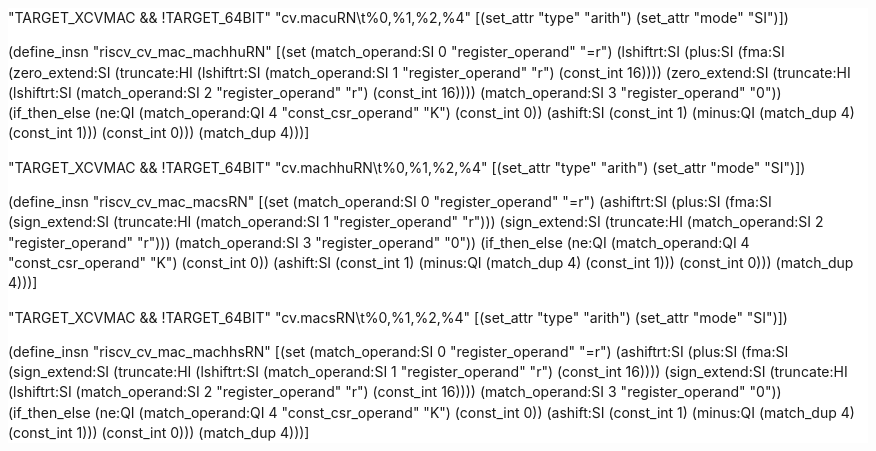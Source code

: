   "TARGET_XCVMAC && !TARGET_64BIT"
  "cv.macuRN\t%0,%1,%2,%4"
  [(set_attr "type" "arith")
  (set_attr "mode" "SI")])

(define_insn "riscv_cv_mac_machhuRN"
  [(set (match_operand:SI 0 "register_operand" "=r")
        (lshiftrt:SI (plus:SI (fma:SI (zero_extend:SI (truncate:HI (lshiftrt:SI (match_operand:SI 1 "register_operand" "r") (const_int 16))))
                                      (zero_extend:SI (truncate:HI (lshiftrt:SI (match_operand:SI 2 "register_operand" "r") (const_int 16))))
                                      (match_operand:SI 3 "register_operand" "0"))
                              (if_then_else (ne:QI (match_operand:QI 4 "const_csr_operand" "K") (const_int 0))
                                            (ashift:SI (const_int 1)
                                                        (minus:QI (match_dup 4)
                                                                  (const_int 1)))
                                            (const_int 0)))
                     (match_dup 4)))]

  "TARGET_XCVMAC && !TARGET_64BIT"
  "cv.machhuRN\t%0,%1,%2,%4"
  [(set_attr "type" "arith")
  (set_attr "mode" "SI")])

(define_insn "riscv_cv_mac_macsRN"
  [(set (match_operand:SI 0 "register_operand" "=r")
        (ashiftrt:SI (plus:SI (fma:SI (sign_extend:SI (truncate:HI (match_operand:SI 1 "register_operand" "r")))
                                      (sign_extend:SI (truncate:HI (match_operand:SI 2 "register_operand" "r")))
                                      (match_operand:SI 3 "register_operand" "0"))
                              (if_then_else (ne:QI (match_operand:QI 4 "const_csr_operand" "K") (const_int 0))
                                            (ashift:SI (const_int 1)
                                                        (minus:QI (match_dup 4)
                                                                  (const_int 1)))
                                            (const_int 0)))
                     (match_dup 4)))]

  "TARGET_XCVMAC && !TARGET_64BIT"
  "cv.macsRN\t%0,%1,%2,%4"
  [(set_attr "type" "arith")
  (set_attr "mode" "SI")])

(define_insn "riscv_cv_mac_machhsRN"
  [(set (match_operand:SI 0 "register_operand" "=r")
        (ashiftrt:SI (plus:SI (fma:SI (sign_extend:SI (truncate:HI (lshiftrt:SI (match_operand:SI 1 "register_operand" "r") (const_int 16))))
                                      (sign_extend:SI (truncate:HI (lshiftrt:SI (match_operand:SI 2 "register_operand" "r") (const_int 16))))
                                      (match_operand:SI 3 "register_operand" "0"))
                              (if_then_else (ne:QI (match_operand:QI 4 "const_csr_operand" "K") (const_int 0))
                                            (ashift:SI (const_int 1)
                                                        (minus:QI (match_dup 4)
                                                                  (const_int 1)))
                                            (const_int 0)))
                     (match_dup 4)))]
